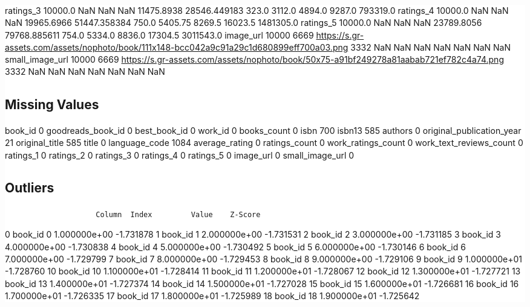 ratings_3                  10000.0    NaN                                                                                       NaN   NaN            11475.8938        28546.449183        323.0           3112.0           4894.0           9287.0         793319.0
ratings_4                  10000.0    NaN                                                                                       NaN   NaN            19965.6966        51447.358384        750.0          5405.75           8269.5          16023.5        1481305.0
ratings_5                  10000.0    NaN                                                                                       NaN   NaN            23789.8056        79768.885611        754.0           5334.0           8836.0          17304.5        3011543.0
image_url                    10000   6669  https://s.gr-assets.com/assets/nophoto/book/111x148-bcc042a9c91a29c1d680899eff700a03.png  3332                   NaN                 NaN          NaN              NaN              NaN              NaN              NaN
small_image_url              10000   6669    https://s.gr-assets.com/assets/nophoto/book/50x75-a91bf249278a81aabab721ef782c4a74.png  3332                   NaN                 NaN          NaN              NaN              NaN              NaN              NaN

## Missing Values
book_id                         0
goodreads_book_id               0
best_book_id                    0
work_id                         0
books_count                     0
isbn                          700
isbn13                        585
authors                         0
original_publication_year      21
original_title                585
title                           0
language_code                1084
average_rating                  0
ratings_count                   0
work_ratings_count              0
work_text_reviews_count         0
ratings_1                       0
ratings_2                       0
ratings_3                       0
ratings_4                       0
ratings_5                       0
image_url                       0
small_image_url                 0

## Outliers
                         Column  Index         Value    Z-Score
0                       book_id      0  1.000000e+00  -1.731878
1                       book_id      1  2.000000e+00  -1.731531
2                       book_id      2  3.000000e+00  -1.731185
3                       book_id      3  4.000000e+00  -1.730838
4                       book_id      4  5.000000e+00  -1.730492
5                       book_id      5  6.000000e+00  -1.730146
6                       book_id      6  7.000000e+00  -1.729799
7                       book_id      7  8.000000e+00  -1.729453
8                       book_id      8  9.000000e+00  -1.729106
9                       book_id      9  1.000000e+01  -1.728760
10                      book_id     10  1.100000e+01  -1.728414
11                      book_id     11  1.200000e+01  -1.728067
12                      book_id     12  1.300000e+01  -1.727721
13                      book_id     13  1.400000e+01  -1.727374
14                      book_id     14  1.500000e+01  -1.727028
15                      book_id     15  1.600000e+01  -1.726681
16                      book_id     16  1.700000e+01  -1.726335
17                      book_id     17  1.800000e+01  -1.725989
18                      book_id     18  1.900000e+01  -1.725642